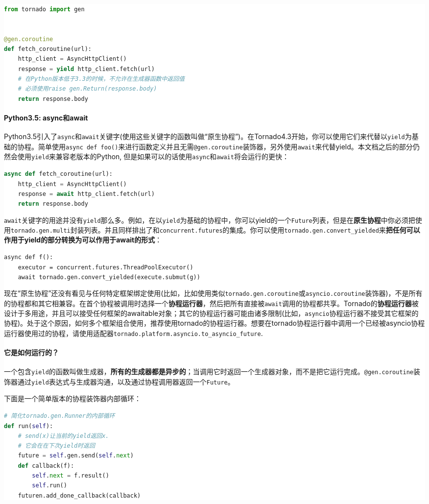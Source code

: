 ```python
from tornado import gen


@gen.coroutine
def fetch_coroutine(url):
    http_client = AsyncHttpClient()
    response = yield http_client.fetch(url)
    # 在Python版本低于3.3的时候，不允许在生成器函数中返回值
    # 必须使用raise gen.Return(response.body)
    return response.body
```

#### Python3.5: async和await

Python3.5引入了`async`和`await`关键字(使用这些关键字的函数叫做“原生协程”)。在Tornado4.3开始，你可以使用它们来代替以`yield`为基础的协程。简单使用`async def foo()`来进行函数定义并且无需`@gen.coroutine`装饰器，另外使用`await`来代替yield。本文档之后的部分仍然会使用`yield`来兼容老版本的Python, 但是如果可以的话使用`async`和`await`将会运行的更快：

```python
async def fetch_coroutine(url):
    http_client = AsyncHttpClient()
    response = await http_client.fetch(url)
    return response.body
```

`await`关键字的用途并没有`yield`那么多。例如，在以`yield`为基础的协程中，你可以yield的一个`Future`列表，但是在**原生协程**中你必须把使用`tornado.gen.multi`封装列表。并且同样排出了和`concurrent.futures`的集成。你可以使用`tornado.gen.convert_yielded`来**把任何可以作用于yield的部分转换为可以作用于await的形式**：

```pyhthon
async def f():
    executor = concurrent.futures.ThreadPoolExecutor()
    await tornado.gen.convert_yielded(execute.submut(g))
```

现在“原生协程”还没有看见与任何特定框架绑定使用(比如，比如使用类似`tornado.gen.coroutine`或`asyncio.coroutine`装饰器)，不是所有的协程都和其它相兼容。在首个协程被调用时选择一个**协程运行器**，然后把所有直接被`await`调用的协程都共享。Tornado的**协程运行器**被设计于多用途，并且可以接受任何框架的awaitable对象；其它的协程运行器可能由诸多限制(比如，`asyncio`协程运行器不接受其它框架的协程)。处于这个原因，如何多个框架组合使用，推荐使用tornado的协程运行器。想要在tornado协程运行器中调用一个已经被asyncio协程运行器使用过的协程，请使用适配器`tornado.platform.asyncio.to_asyncio_future`.

#### 它是如何运行的？

一个包含`yield`的函数叫做生成器，**所有的生成器都是异步的**；当调用它时返回一个生成器对象，而不是把它运行完成。`@gen.coroutine`装饰器通过`yield`表达式与生成器沟通，以及通过协程调用器返回一个`Future`。

下面是一个简单版本的协程装饰器内部循环：

```python
# 简化tornado.gen.Runner的内部循环
def run(self):
    # send(x)让当前的yield返回x.
    # 它会在在下次yield时返回
    future = self.gen.send(self.next)
    def callback(f):
        self.next = f.result()
        self.run()
    futuren.add_done_callback(callback)
```
